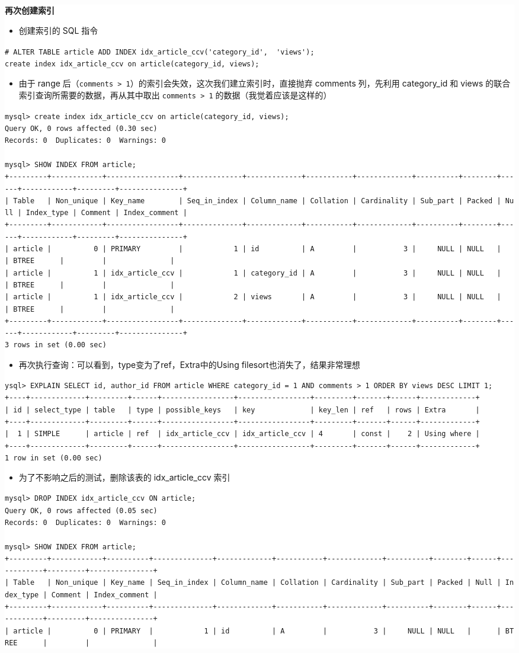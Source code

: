 **再次创建索引**

- 创建索引的 SQL 指令

```mysql
# ALTER TABLE article ADD INDEX idx_article_ccv('category_id',  'views'); 
create index idx_article_ccv on article(category_id, views);
```

- 由于 range 后（`comments > 1`）的索引会失效，这次我们建立索引时，直接抛弃 comments 列，先利用 category_id 和 views 的联合索引查询所需要的数据，再从其中取出 `comments > 1` 的数据（我觉着应该是这样的）

```
mysql> create index idx_article_ccv on article(category_id, views);
Query OK, 0 rows affected (0.30 sec)
Records: 0  Duplicates: 0  Warnings: 0

mysql> SHOW INDEX FROM article;
+---------+------------+-----------------+--------------+-------------+-----------+-------------+----------+--------+------+------------+---------+---------------+
| Table   | Non_unique | Key_name        | Seq_in_index | Column_name | Collation | Cardinality | Sub_part | Packed | Null | Index_type | Comment | Index_comment |
+---------+------------+-----------------+--------------+-------------+-----------+-------------+----------+--------+------+------------+---------+---------------+
| article |          0 | PRIMARY         |            1 | id          | A         |           3 |     NULL | NULL   |      | BTREE      |         |               |
| article |          1 | idx_article_ccv |            1 | category_id | A         |           3 |     NULL | NULL   |      | BTREE      |         |               |
| article |          1 | idx_article_ccv |            2 | views       | A         |           3 |     NULL | NULL   |      | BTREE      |         |               |
+---------+------------+-----------------+--------------+-------------+-----------+-------------+----------+--------+------+------------+---------+---------------+
3 rows in set (0.00 sec)
```

- 再次执行查询：可以看到，type变为了ref，Extra中的Using filesort也消失了，结果非常理想

```
ysql> EXPLAIN SELECT id, author_id FROM article WHERE category_id = 1 AND comments > 1 ORDER BY views DESC LIMIT 1;
+----+-------------+---------+------+-----------------+-----------------+---------+-------+------+-------------+
| id | select_type | table   | type | possible_keys   | key             | key_len | ref   | rows | Extra       |
+----+-------------+---------+------+-----------------+-----------------+---------+-------+------+-------------+
|  1 | SIMPLE      | article | ref  | idx_article_ccv | idx_article_ccv | 4       | const |    2 | Using where |
+----+-------------+---------+------+-----------------+-----------------+---------+-------+------+-------------+
1 row in set (0.00 sec)
```

- 为了不影响之后的测试，删除该表的 idx_article_ccv 索引

```
mysql> DROP INDEX idx_article_ccv ON article;
Query OK, 0 rows affected (0.05 sec)
Records: 0  Duplicates: 0  Warnings: 0

mysql> SHOW INDEX FROM article;
+---------+------------+----------+--------------+-------------+-----------+-------------+----------+--------+------+------------+---------+---------------+
| Table   | Non_unique | Key_name | Seq_in_index | Column_name | Collation | Cardinality | Sub_part | Packed | Null | Index_type | Comment | Index_comment |
+---------+------------+----------+--------------+-------------+-----------+-------------+----------+--------+------+------------+---------+---------------+
| article |          0 | PRIMARY  |            1 | id          | A         |           3 |     NULL | NULL   |      | BTREE      |         |               |
```